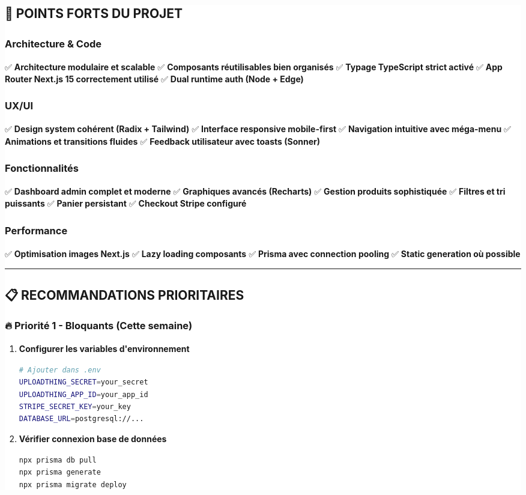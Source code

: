 ## 🚀 POINTS FORTS DU PROJET

### Architecture & Code
✅ **Architecture modulaire et scalable**
✅ **Composants réutilisables bien organisés**
✅ **Typage TypeScript strict activé**
✅ **App Router Next.js 15 correctement utilisé**
✅ **Dual runtime auth (Node + Edge)**

### UX/UI
✅ **Design system cohérent (Radix + Tailwind)**
✅ **Interface responsive mobile-first**
✅ **Navigation intuitive avec méga-menu**
✅ **Animations et transitions fluides**
✅ **Feedback utilisateur avec toasts (Sonner)**

### Fonctionnalités
✅ **Dashboard admin complet et moderne**
✅ **Graphiques avancés (Recharts)**
✅ **Gestion produits sophistiquée**
✅ **Filtres et tri puissants**
✅ **Panier persistant**
✅ **Checkout Stripe configuré**

### Performance
✅ **Optimisation images Next.js**
✅ **Lazy loading composants**
✅ **Prisma avec connection pooling**
✅ **Static generation où possible**

---

## 📋 RECOMMANDATIONS PRIORITAIRES

### 🔥 Priorité 1 - Bloquants (Cette semaine)

1. **Configurer les variables d'environnement**
   ```bash
   # Ajouter dans .env
   UPLOADTHING_SECRET=your_secret
   UPLOADTHING_APP_ID=your_app_id
   STRIPE_SECRET_KEY=your_key
   DATABASE_URL=postgresql://...
   ```

2. **Vérifier connexion base de données**
   ```bash
   npx prisma db pull
   npx prisma generate
   npx prisma migrate deploy
   ```
